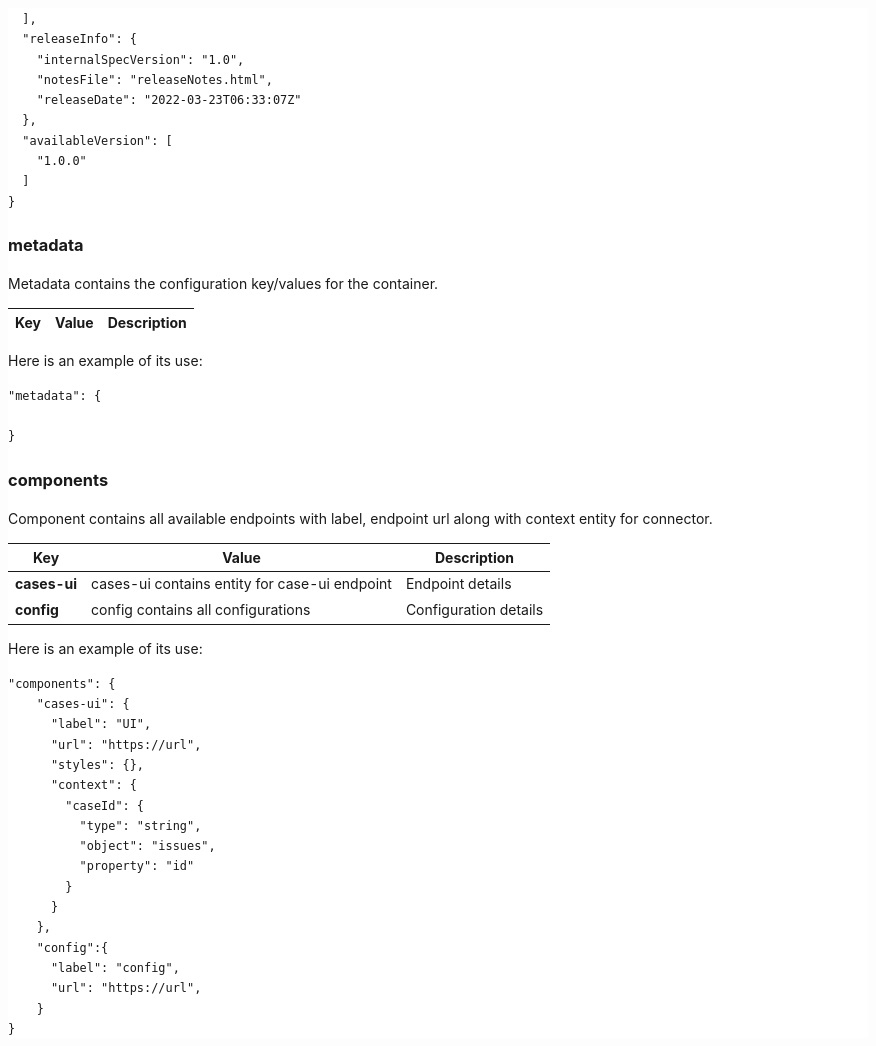 ```
  ],
  "releaseInfo": {
    "internalSpecVersion": "1.0",
    "notesFile": "releaseNotes.html",
    "releaseDate": "2022-03-23T06:33:07Z"
  },
  "availableVersion": [
    "1.0.0"
  ]
}
```

### metadata
Metadata contains the configuration key/values for the container. 

Key | Value | Description
------------ | ------------- | ------------- 

Here is an example of its use:
```
"metadata": {
    
}
```
### components
Component contains all available endpoints with label, endpoint url along with context entity for connector. 

Key | Value | Description
------------ | ------------- | ------------- 
**cases-ui** | cases-ui contains entity for case-ui endpoint | Endpoint details
**config** | config contains all configurations | Configuration details

Here is an example of its use:
```
"components": {
    "cases-ui": {
      "label": "UI",
      "url": "https://url",
      "styles": {},
      "context": {
        "caseId": {
          "type": "string",
          "object": "issues",
          "property": "id"
        }
      }
    },
    "config":{
      "label": "config",
      "url": "https://url",
    }
}
```
